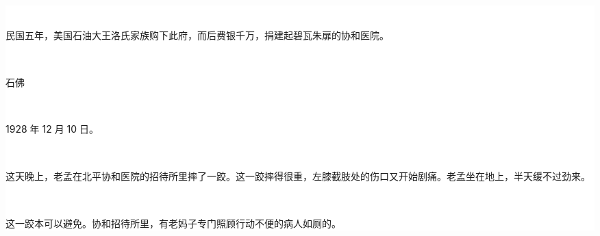  </p>
 <p class="p1">
  <span class="s1">
  </span>
  <br/>
 </p>
 <p class="p2">
  <span class="s1">
   民国五年，美国石油大王洛氏家族购下此府，而后费银千万，捐建起碧瓦朱扉的协和医院。
  </span>
 </p>
 <p class="p1">
  <span class="s1">
  </span>
  <br/>
 </p>
 <p class="p2">
  <span class="s1">
   石佛
  </span>
 </p>
 <p class="p1">
  <span class="s1">
  </span>
  <br/>
 </p>
 <p class="p3">
  <span class="s1">
   1928
  </span>
  <span class="s2">
   年
  </span>
  <span class="s1">
   12
  </span>
  <span class="s2">
   月
  </span>
  <span class="s1">
   10
  </span>
  <span class="s2">
   日。
  </span>
 </p>
 <p class="p1">
  <span class="s1">
  </span>
  <br/>
 </p>
 <p class="p2">
  <span class="s1">
   这天晚上，老孟在北平协和医院的招待所里摔了一跤。这一跤摔得很重，左膝截肢处的伤口又开始剧痛。老孟坐在地上，半天缓不过劲来。
  </span>
 </p>
 <p class="p1">
  <span class="s1">
  </span>
  <br/>
 </p>
 <p class="p2">
  <span class="s1">
   这一跤本可以避免。协和招待所里，有老妈子专门照顾行动不便的病人如厕的。